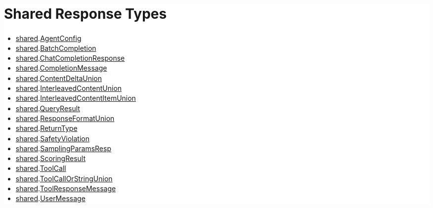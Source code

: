 # Shared Response Types

- <a href="https://pkg.go.dev/github.com/stainless-sdks/llama-stack-client-go/shared">shared</a>.<a href="https://pkg.go.dev/github.com/stainless-sdks/llama-stack-client-go/shared#AgentConfig">AgentConfig</a>
- <a href="https://pkg.go.dev/github.com/stainless-sdks/llama-stack-client-go/shared">shared</a>.<a href="https://pkg.go.dev/github.com/stainless-sdks/llama-stack-client-go/shared#BatchCompletion">BatchCompletion</a>
- <a href="https://pkg.go.dev/github.com/stainless-sdks/llama-stack-client-go/shared">shared</a>.<a href="https://pkg.go.dev/github.com/stainless-sdks/llama-stack-client-go/shared#ChatCompletionResponse">ChatCompletionResponse</a>
- <a href="https://pkg.go.dev/github.com/stainless-sdks/llama-stack-client-go/shared">shared</a>.<a href="https://pkg.go.dev/github.com/stainless-sdks/llama-stack-client-go/shared#CompletionMessage">CompletionMessage</a>
- <a href="https://pkg.go.dev/github.com/stainless-sdks/llama-stack-client-go/shared">shared</a>.<a href="https://pkg.go.dev/github.com/stainless-sdks/llama-stack-client-go/shared#ContentDeltaUnion">ContentDeltaUnion</a>
- <a href="https://pkg.go.dev/github.com/stainless-sdks/llama-stack-client-go/shared">shared</a>.<a href="https://pkg.go.dev/github.com/stainless-sdks/llama-stack-client-go/shared#InterleavedContentUnion">InterleavedContentUnion</a>
- <a href="https://pkg.go.dev/github.com/stainless-sdks/llama-stack-client-go/shared">shared</a>.<a href="https://pkg.go.dev/github.com/stainless-sdks/llama-stack-client-go/shared#InterleavedContentItemUnion">InterleavedContentItemUnion</a>
- <a href="https://pkg.go.dev/github.com/stainless-sdks/llama-stack-client-go/shared">shared</a>.<a href="https://pkg.go.dev/github.com/stainless-sdks/llama-stack-client-go/shared#QueryResult">QueryResult</a>
- <a href="https://pkg.go.dev/github.com/stainless-sdks/llama-stack-client-go/shared">shared</a>.<a href="https://pkg.go.dev/github.com/stainless-sdks/llama-stack-client-go/shared#ResponseFormatUnion">ResponseFormatUnion</a>
- <a href="https://pkg.go.dev/github.com/stainless-sdks/llama-stack-client-go/shared">shared</a>.<a href="https://pkg.go.dev/github.com/stainless-sdks/llama-stack-client-go/shared#ReturnType">ReturnType</a>
- <a href="https://pkg.go.dev/github.com/stainless-sdks/llama-stack-client-go/shared">shared</a>.<a href="https://pkg.go.dev/github.com/stainless-sdks/llama-stack-client-go/shared#SafetyViolation">SafetyViolation</a>
- <a href="https://pkg.go.dev/github.com/stainless-sdks/llama-stack-client-go/shared">shared</a>.<a href="https://pkg.go.dev/github.com/stainless-sdks/llama-stack-client-go/shared#SamplingParamsResp">SamplingParamsResp</a>
- <a href="https://pkg.go.dev/github.com/stainless-sdks/llama-stack-client-go/shared">shared</a>.<a href="https://pkg.go.dev/github.com/stainless-sdks/llama-stack-client-go/shared#ScoringResult">ScoringResult</a>
- <a href="https://pkg.go.dev/github.com/stainless-sdks/llama-stack-client-go/shared">shared</a>.<a href="https://pkg.go.dev/github.com/stainless-sdks/llama-stack-client-go/shared#ToolCall">ToolCall</a>
- <a href="https://pkg.go.dev/github.com/stainless-sdks/llama-stack-client-go/shared">shared</a>.<a href="https://pkg.go.dev/github.com/stainless-sdks/llama-stack-client-go/shared#ToolCallOrStringUnion">ToolCallOrStringUnion</a>
- <a href="https://pkg.go.dev/github.com/stainless-sdks/llama-stack-client-go/shared">shared</a>.<a href="https://pkg.go.dev/github.com/stainless-sdks/llama-stack-client-go/shared#ToolResponseMessage">ToolResponseMessage</a>
- <a href="https://pkg.go.dev/github.com/stainless-sdks/llama-stack-client-go/shared">shared</a>.<a href="https://pkg.go.dev/github.com/stainless-sdks/llama-stack-client-go/shared#UserMessage">UserMessage</a>
